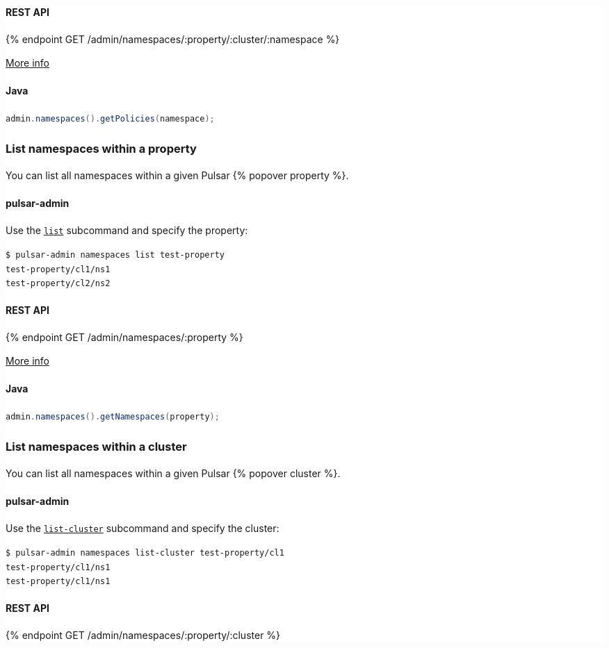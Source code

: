 #### REST API

{% endpoint GET /admin/namespaces/:property/:cluster/:namespace %}

[More info](../../reference/RestApi#/admin/namespaces/:property/:cluster/:namespace)

#### Java

```java
admin.namespaces().getPolicies(namespace);
```

### List namespaces within a property

You can list all namespaces within a given Pulsar {% popover property %}.

#### pulsar-admin

Use the [`list`](../../reference/CliTools#pulsar-admin-namespaces-list) subcommand and specify the property:

```shell
$ pulsar-admin namespaces list test-property
test-property/cl1/ns1
test-property/cl2/ns2
```

#### REST API

{% endpoint GET /admin/namespaces/:property %}

[More info](../../reference/RestApi#/admin/namespaces/:property)

#### Java

```java
admin.namespaces().getNamespaces(property);
```

### List namespaces within a cluster

You can list all namespaces within a given Pulsar {% popover cluster %}.

#### pulsar-admin

Use the [`list-cluster`](../../reference/CliTools#pulsar-admin-namespaces-list-cluster) subcommand and specify the cluster:

```shell
$ pulsar-admin namespaces list-cluster test-property/cl1
test-property/cl1/ns1
test-property/cl1/ns1
```

#### REST API

{% endpoint GET /admin/namespaces/:property/:cluster %}
